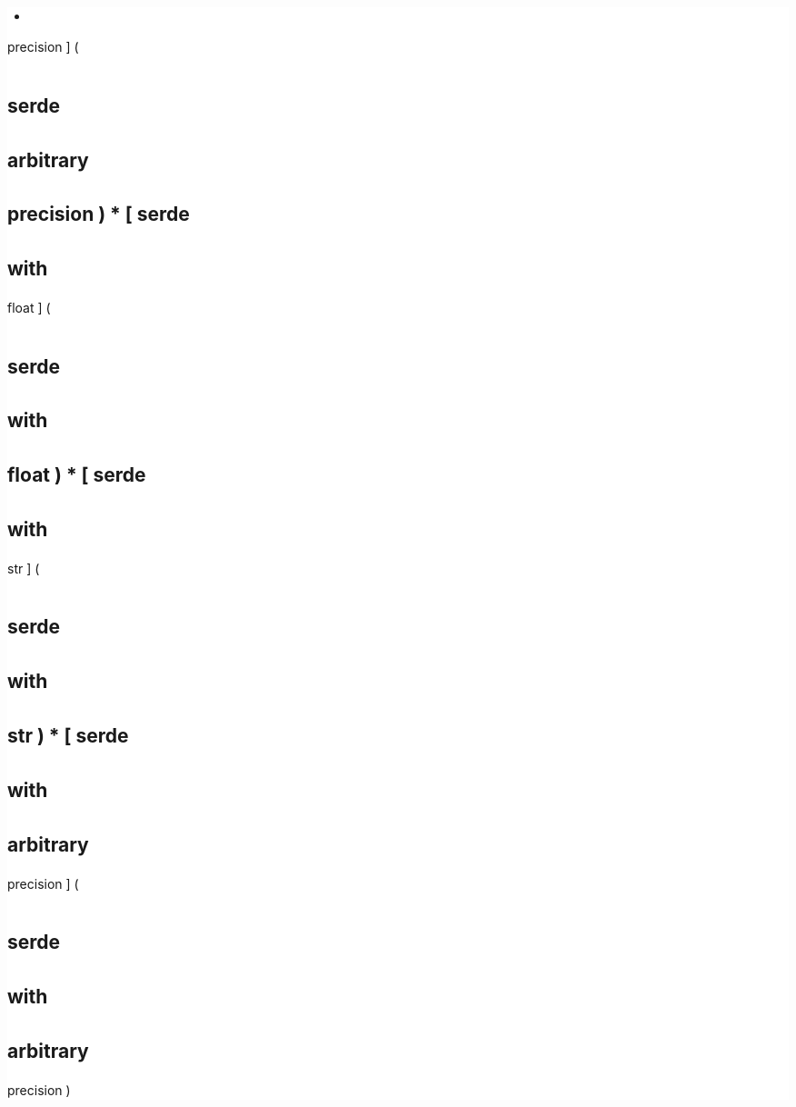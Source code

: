 -
precision
]
(
#
serde
-
arbitrary
-
precision
)
*
[
serde
-
with
-
float
]
(
#
serde
-
with
-
float
)
*
[
serde
-
with
-
str
]
(
#
serde
-
with
-
str
)
*
[
serde
-
with
-
arbitrary
-
precision
]
(
#
serde
-
with
-
arbitrary
-
precision
)
#